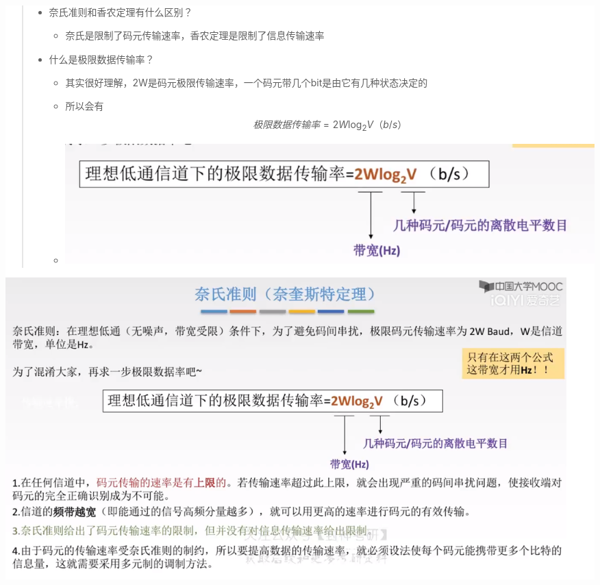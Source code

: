 

> - 奈氏准则和香农定理有什么区别？
>   - 奈氏是限制了码元传输速率，香农定理是限制了信息传输速率
>
> - 什么是极限数据传输率？
>
>   - 其实很好理解，2W是码元极限传输速率，一个码元带几个bit是由它有几种状态决定的
>
>   - 所以会有
>     $$
>     极限数据传输率=2W\log_2V（b/s）
>     $$
>     
>
>   - ![image-20230314194722689](2.物理层.assets/image-20230314194722689.png)

<img src="2.物理层.assets/image-20230314194134250.png" alt="image-20230314194134250" style="zoom:80%;" /> 
